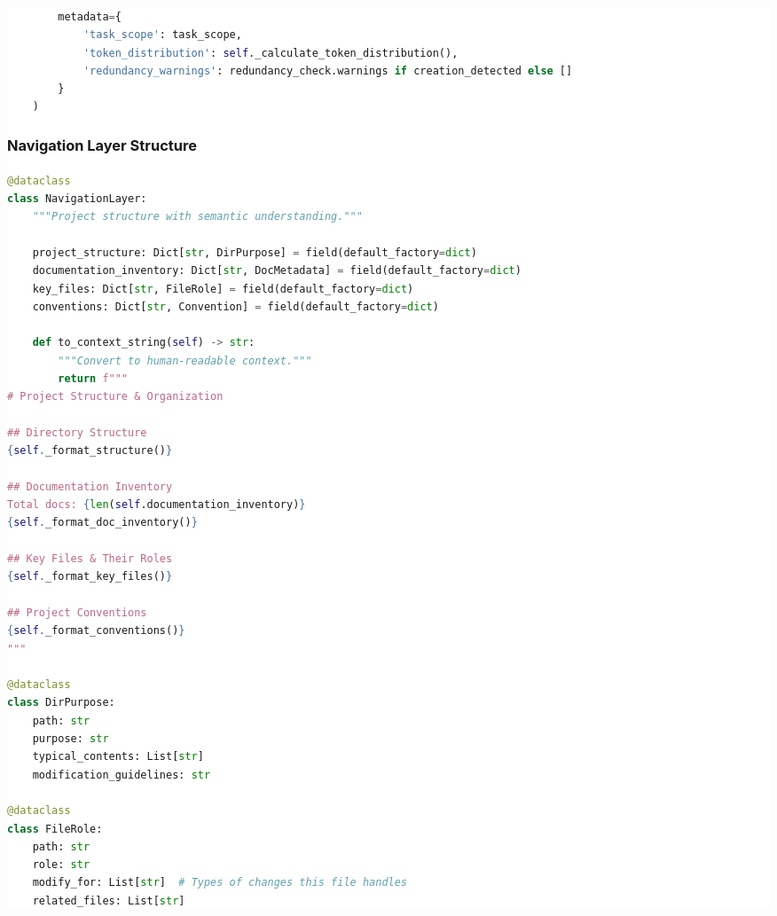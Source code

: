 ```python
        metadata={
            'task_scope': task_scope,
            'token_distribution': self._calculate_token_distribution(),
            'redundancy_warnings': redundancy_check.warnings if creation_detected else []
        }
    )
```

### Navigation Layer Structure

```python
@dataclass
class NavigationLayer:
    """Project structure with semantic understanding."""
    
    project_structure: Dict[str, DirPurpose] = field(default_factory=dict)
    documentation_inventory: Dict[str, DocMetadata] = field(default_factory=dict)
    key_files: Dict[str, FileRole] = field(default_factory=dict)
    conventions: Dict[str, Convention] = field(default_factory=dict)
    
    def to_context_string(self) -> str:
        """Convert to human-readable context."""
        return f"""
# Project Structure & Organization

## Directory Structure
{self._format_structure()}

## Documentation Inventory
Total docs: {len(self.documentation_inventory)}
{self._format_doc_inventory()}

## Key Files & Their Roles
{self._format_key_files()}

## Project Conventions
{self._format_conventions()}
"""

@dataclass
class DirPurpose:
    path: str
    purpose: str
    typical_contents: List[str]
    modification_guidelines: str

@dataclass
class FileRole:
    path: str
    role: str
    modify_for: List[str]  # Types of changes this file handles
    related_files: List[str]
```
